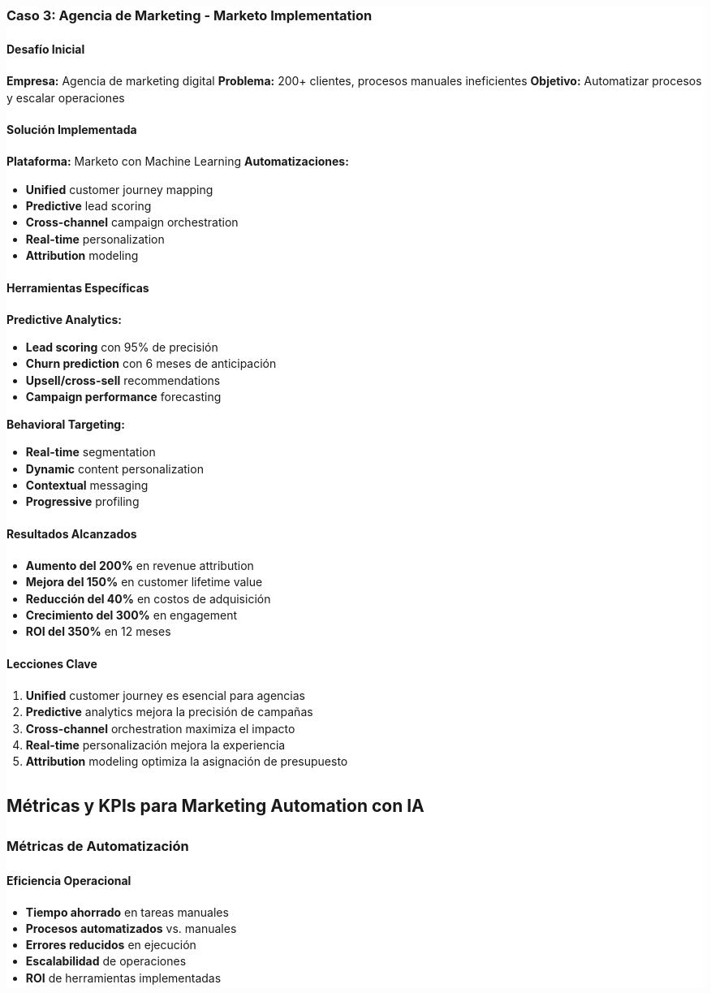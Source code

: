 ### Caso 3: Agencia de Marketing - Marketo Implementation

#### Desafío Inicial
**Empresa:** Agencia de marketing digital
**Problema:** 200+ clientes, procesos manuales ineficientes
**Objetivo:** Automatizar procesos y escalar operaciones

#### Solución Implementada
**Plataforma:** Marketo con Machine Learning
**Automatizaciones:**
- **Unified** customer journey mapping
- **Predictive** lead scoring
- **Cross-channel** campaign orchestration
- **Real-time** personalization
- **Attribution** modeling

#### Herramientas Específicas
**Predictive Analytics:**
- **Lead scoring** con 95% de precisión
- **Churn prediction** con 6 meses de anticipación
- **Upsell/cross-sell** recommendations
- **Campaign performance** forecasting

**Behavioral Targeting:**
- **Real-time** segmentation
- **Dynamic** content personalization
- **Contextual** messaging
- **Progressive** profiling

#### Resultados Alcanzados
- **Aumento del 200%** en revenue attribution
- **Mejora del 150%** en customer lifetime value
- **Reducción del 40%** en costos de adquisición
- **Crecimiento del 300%** en engagement
- **ROI del 350%** en 12 meses

#### Lecciones Clave
1. **Unified** customer journey es esencial para agencias
2. **Predictive** analytics mejora la precisión de campañas
3. **Cross-channel** orchestration maximiza el impacto
4. **Real-time** personalización mejora la experiencia
5. **Attribution** modeling optimiza la asignación de presupuesto

## Métricas y KPIs para Marketing Automation con IA

### Métricas de Automatización

#### Eficiencia Operacional
- **Tiempo ahorrado** en tareas manuales
- **Procesos automatizados** vs. manuales
- **Errores reducidos** en ejecución
- **Escalabilidad** de operaciones
- **ROI** de herramientas implementadas
